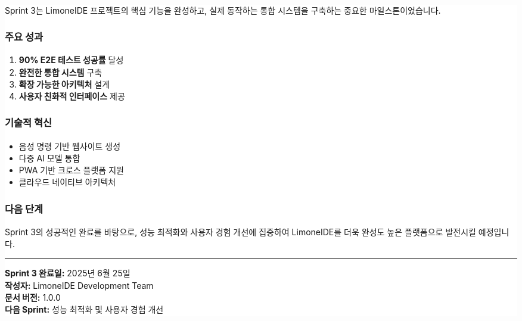 Sprint 3는 LimoneIDE 프로젝트의 핵심 기능을 완성하고, 실제 동작하는 통합 시스템을 구축하는 중요한 마일스톤이었습니다.

### 주요 성과
1. **90% E2E 테스트 성공률** 달성
2. **완전한 통합 시스템** 구축
3. **확장 가능한 아키텍처** 설계
4. **사용자 친화적 인터페이스** 제공

### 기술적 혁신
- 음성 명령 기반 웹사이트 생성
- 다중 AI 모델 통합
- PWA 기반 크로스 플랫폼 지원
- 클라우드 네이티브 아키텍처

### 다음 단계
Sprint 3의 성공적인 완료를 바탕으로, 성능 최적화와 사용자 경험 개선에 집중하여 LimoneIDE를 더욱 완성도 높은 플랫폼으로 발전시킬 예정입니다.

---

**Sprint 3 완료일:** 2025년 6월 25일  
**작성자:** LimoneIDE Development Team  
**문서 버전:** 1.0.0  
**다음 Sprint:** 성능 최적화 및 사용자 경험 개선 